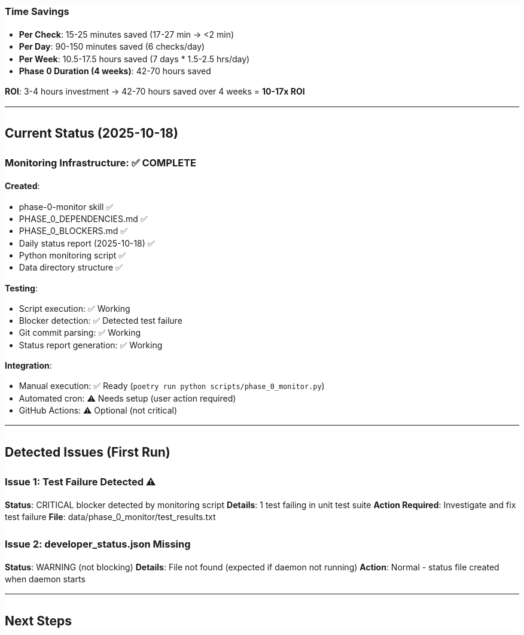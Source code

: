### Time Savings
- **Per Check**: 15-25 minutes saved (17-27 min → <2 min)
- **Per Day**: 90-150 minutes saved (6 checks/day)
- **Per Week**: 10.5-17.5 hours saved (7 days * 1.5-2.5 hrs/day)
- **Phase 0 Duration (4 weeks)**: 42-70 hours saved

**ROI**: 3-4 hours investment → 42-70 hours saved over 4 weeks = **10-17x ROI**

---

## Current Status (2025-10-18)

### Monitoring Infrastructure: ✅ COMPLETE

**Created**:
- phase-0-monitor skill ✅
- PHASE_0_DEPENDENCIES.md ✅
- PHASE_0_BLOCKERS.md ✅
- Daily status report (2025-10-18) ✅
- Python monitoring script ✅
- Data directory structure ✅

**Testing**:
- Script execution: ✅ Working
- Blocker detection: ✅ Detected test failure
- Git commit parsing: ✅ Working
- Status report generation: ✅ Working

**Integration**:
- Manual execution: ✅ Ready (`poetry run python scripts/phase_0_monitor.py`)
- Automated cron: ⚠️ Needs setup (user action required)
- GitHub Actions: ⚠️ Optional (not critical)

---

## Detected Issues (First Run)

### Issue 1: Test Failure Detected ⚠️
**Status**: CRITICAL blocker detected by monitoring script
**Details**: 1 test failing in unit test suite
**Action Required**: Investigate and fix test failure
**File**: data/phase_0_monitor/test_results.txt

### Issue 2: developer_status.json Missing
**Status**: WARNING (not blocking)
**Details**: File not found (expected if daemon not running)
**Action**: Normal - status file created when daemon starts

---

## Next Steps
